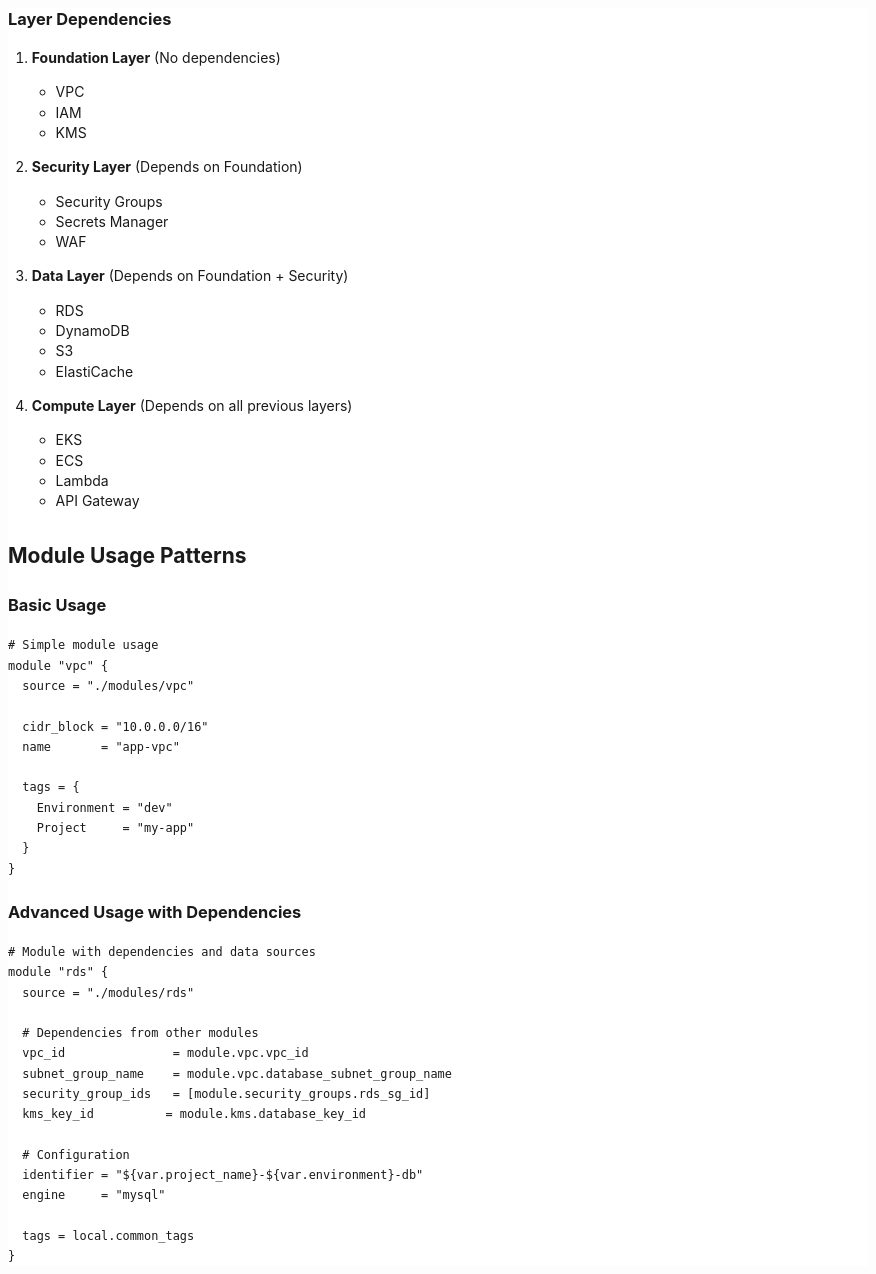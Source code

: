 ### Layer Dependencies

1. **Foundation Layer** (No dependencies)
   - VPC
   - IAM
   - KMS

2. **Security Layer** (Depends on Foundation)
   - Security Groups
   - Secrets Manager
   - WAF

3. **Data Layer** (Depends on Foundation + Security)
   - RDS
   - DynamoDB
   - S3
   - ElastiCache

4. **Compute Layer** (Depends on all previous layers)
   - EKS
   - ECS
   - Lambda
   - API Gateway

## Module Usage Patterns

### Basic Usage

```hcl
# Simple module usage
module "vpc" {
  source = "./modules/vpc"
  
  cidr_block = "10.0.0.0/16"
  name       = "app-vpc"
  
  tags = {
    Environment = "dev"
    Project     = "my-app"
  }
}
```

### Advanced Usage with Dependencies

```hcl
# Module with dependencies and data sources
module "rds" {
  source = "./modules/rds"
  
  # Dependencies from other modules
  vpc_id               = module.vpc.vpc_id
  subnet_group_name    = module.vpc.database_subnet_group_name
  security_group_ids   = [module.security_groups.rds_sg_id]
  kms_key_id          = module.kms.database_key_id
  
  # Configuration
  identifier = "${var.project_name}-${var.environment}-db"
  engine     = "mysql"
  
  tags = local.common_tags
}
```

